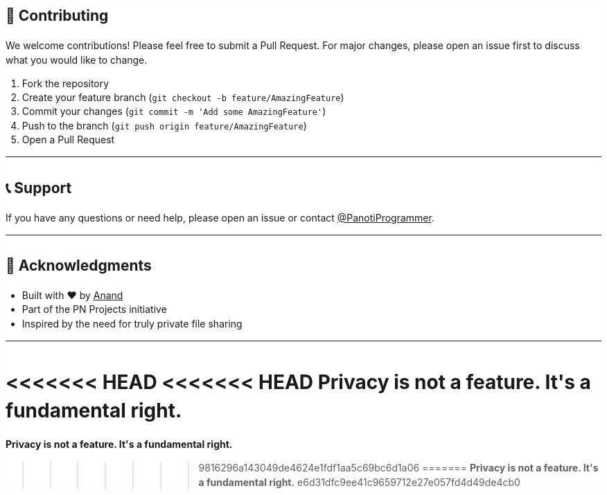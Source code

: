 
## 🤝 **Contributing**

We welcome contributions! Please feel free to submit a Pull Request. For major changes, please open an issue first to discuss what you would like to change.

1. Fork the repository
2. Create your feature branch (`git checkout -b feature/AmazingFeature`)
3. Commit your changes (`git commit -m 'Add some AmazingFeature'`)
4. Push to the branch (`git push origin feature/AmazingFeature`)
5. Open a Pull Request

---

## 📞 **Support**

If you have any questions or need help, please open an issue or contact [@PanotiProgrammer](https://github.com/PanotiProgrammer).

---

## 🌟 **Acknowledgments**

- Built with ❤️ by [Anand](https://github.com/PanotiProgrammer)
- Part of the PN Projects initiative
- Inspired by the need for truly private file sharing

---

<<<<<<< HEAD
<<<<<<< HEAD
**Privacy is not a feature. It's a fundamental right.**
=======
**Privacy is not a feature. It's a fundamental right.**
>>>>>>> 9816296a143049de4624e1fdf1aa5c69bc6d1a06
=======
**Privacy is not a feature. It's a fundamental right.**
>>>>>>> e6d31dfc9ee41c9659712e27e057fd4d49de4cb0
